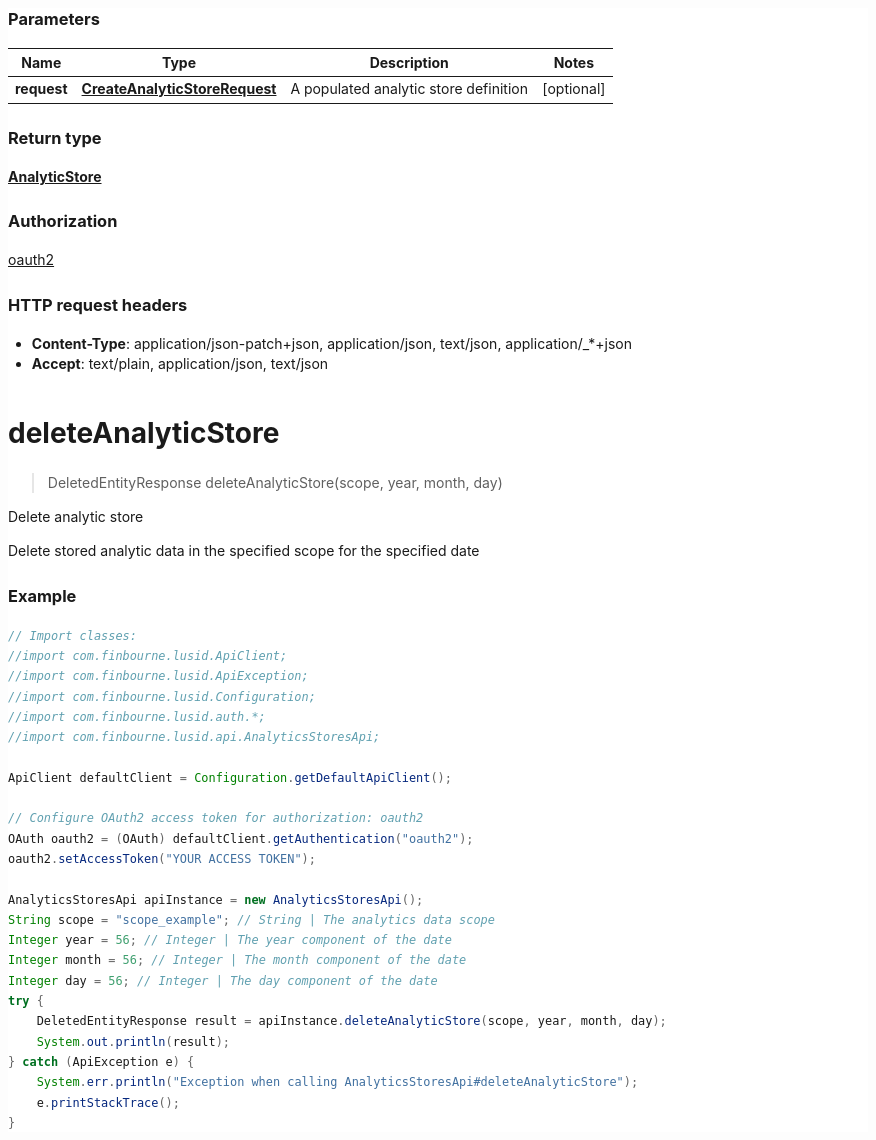### Parameters

Name | Type | Description  | Notes
------------- | ------------- | ------------- | -------------
 **request** | [**CreateAnalyticStoreRequest**](CreateAnalyticStoreRequest.md)| A populated analytic store definition | [optional]

### Return type

[**AnalyticStore**](AnalyticStore.md)

### Authorization

[oauth2](../README.md#oauth2)

### HTTP request headers

 - **Content-Type**: application/json-patch+json, application/json, text/json, application/_*+json
 - **Accept**: text/plain, application/json, text/json

<a name="deleteAnalyticStore"></a>
# **deleteAnalyticStore**
> DeletedEntityResponse deleteAnalyticStore(scope, year, month, day)

Delete analytic store

Delete stored analytic data in the specified scope for the specified date

### Example
```java
// Import classes:
//import com.finbourne.lusid.ApiClient;
//import com.finbourne.lusid.ApiException;
//import com.finbourne.lusid.Configuration;
//import com.finbourne.lusid.auth.*;
//import com.finbourne.lusid.api.AnalyticsStoresApi;

ApiClient defaultClient = Configuration.getDefaultApiClient();

// Configure OAuth2 access token for authorization: oauth2
OAuth oauth2 = (OAuth) defaultClient.getAuthentication("oauth2");
oauth2.setAccessToken("YOUR ACCESS TOKEN");

AnalyticsStoresApi apiInstance = new AnalyticsStoresApi();
String scope = "scope_example"; // String | The analytics data scope
Integer year = 56; // Integer | The year component of the date
Integer month = 56; // Integer | The month component of the date
Integer day = 56; // Integer | The day component of the date
try {
    DeletedEntityResponse result = apiInstance.deleteAnalyticStore(scope, year, month, day);
    System.out.println(result);
} catch (ApiException e) {
    System.err.println("Exception when calling AnalyticsStoresApi#deleteAnalyticStore");
    e.printStackTrace();
}
```
